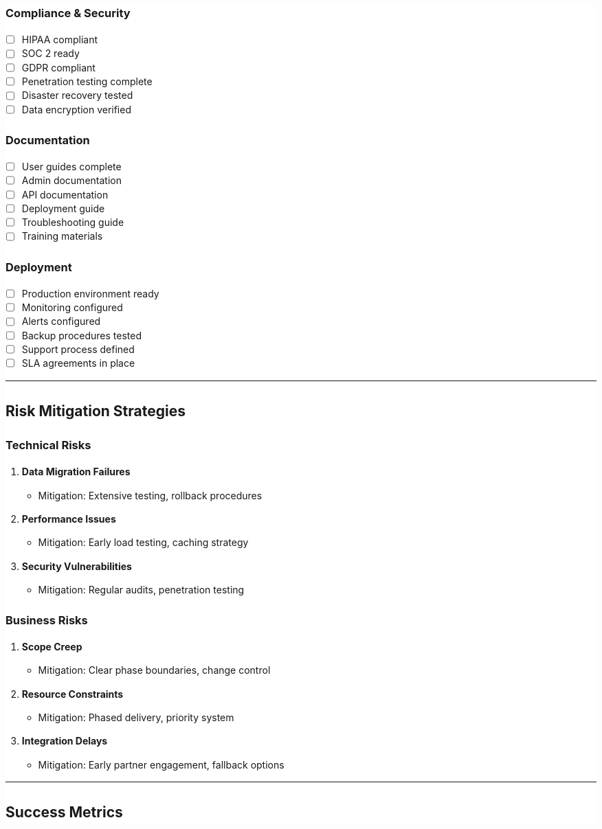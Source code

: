 ### Compliance & Security
- [ ] HIPAA compliant
- [ ] SOC 2 ready
- [ ] GDPR compliant
- [ ] Penetration testing complete
- [ ] Disaster recovery tested
- [ ] Data encryption verified

### Documentation
- [ ] User guides complete
- [ ] Admin documentation
- [ ] API documentation
- [ ] Deployment guide
- [ ] Troubleshooting guide
- [ ] Training materials

### Deployment
- [ ] Production environment ready
- [ ] Monitoring configured
- [ ] Alerts configured
- [ ] Backup procedures tested
- [ ] Support process defined
- [ ] SLA agreements in place

---

## Risk Mitigation Strategies

### Technical Risks
1. **Data Migration Failures**
   - Mitigation: Extensive testing, rollback procedures
   
2. **Performance Issues**
   - Mitigation: Early load testing, caching strategy

3. **Security Vulnerabilities**
   - Mitigation: Regular audits, penetration testing

### Business Risks
1. **Scope Creep**
   - Mitigation: Clear phase boundaries, change control

2. **Resource Constraints**
   - Mitigation: Phased delivery, priority system

3. **Integration Delays**
   - Mitigation: Early partner engagement, fallback options

---

## Success Metrics
